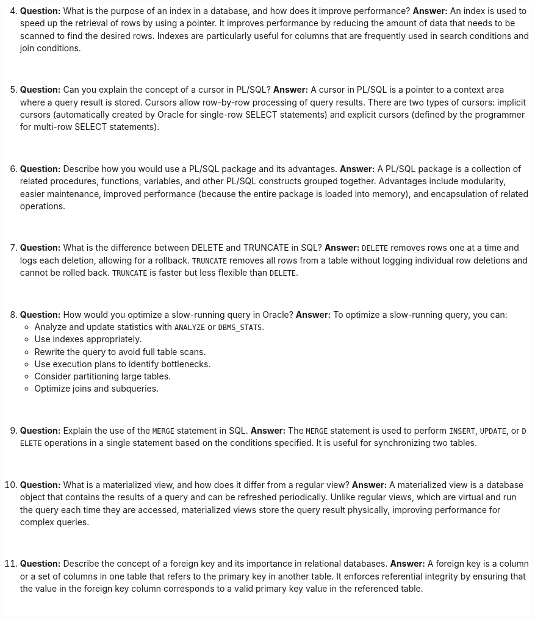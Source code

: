 4. **Question:** What is the purpose of an index in a database, and how does it improve performance?
   **Answer:** An index is used to speed up the retrieval of rows by using a pointer. It improves performance by reducing the amount of data that needs to be scanned to find the desired rows. Indexes are particularly useful for columns that are frequently used in search conditions and join conditions.
<br>

5. **Question:** Can you explain the concept of a cursor in PL/SQL?
   **Answer:** A cursor in PL/SQL is a pointer to a context area where a query result is stored. Cursors allow row-by-row processing of query results. There are two types of cursors: implicit cursors (automatically created by Oracle for single-row SELECT statements) and explicit cursors (defined by the programmer for multi-row SELECT statements).
<br>

6. **Question:** Describe how you would use a PL/SQL package and its advantages.
   **Answer:** A PL/SQL package is a collection of related procedures, functions, variables, and other PL/SQL constructs grouped together. Advantages include modularity, easier maintenance, improved performance (because the entire package is loaded into memory), and encapsulation of related operations.
<br>

7. **Question:** What is the difference between DELETE and TRUNCATE in SQL?
   **Answer:** `DELETE` removes rows one at a time and logs each deletion, allowing for a rollback. `TRUNCATE` removes all rows from a table without logging individual row deletions and cannot be rolled back. `TRUNCATE` is faster but less flexible than `DELETE`.
<br>

8. **Question:** How would you optimize a slow-running query in Oracle?
   **Answer:** To optimize a slow-running query, you can:
   - Analyze and update statistics with `ANALYZE` or `DBMS_STATS`.
   - Use indexes appropriately.
   - Rewrite the query to avoid full table scans.
   - Use execution plans to identify bottlenecks.
   - Consider partitioning large tables.
   - Optimize joins and subqueries.
<br>

9. **Question:** Explain the use of the `MERGE` statement in SQL.
   **Answer:** The `MERGE` statement is used to perform `INSERT`, `UPDATE`, or `DELETE` operations in a single statement based on the conditions specified. It is useful for synchronizing two tables.
<br>

10. **Question:** What is a materialized view, and how does it differ from a regular view?
    **Answer:** A materialized view is a database object that contains the results of a query and can be refreshed periodically. Unlike regular views, which are virtual and run the query each time they are accessed, materialized views store the query result physically, improving performance for complex queries.
<br>

11. **Question:** Describe the concept of a foreign key and its importance in relational databases.
    **Answer:** A foreign key is a column or a set of columns in one table that refers to the primary key in another table. It enforces referential integrity by ensuring that the value in the foreign key column corresponds to a valid primary key value in the referenced table.
<br>
